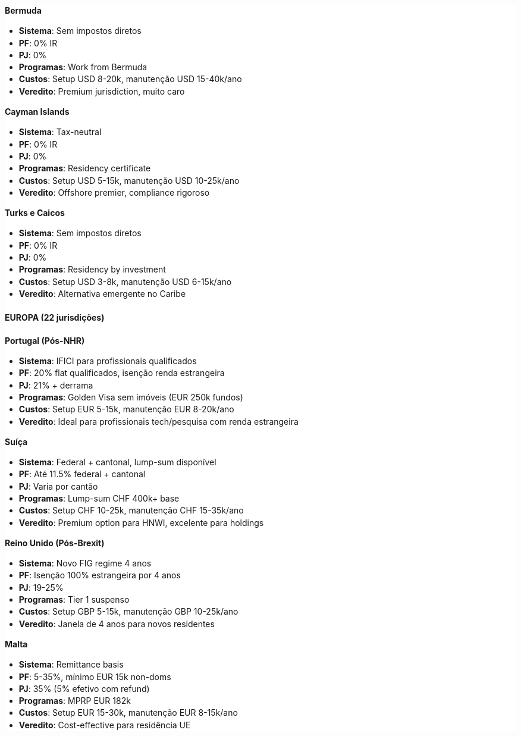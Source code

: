 **Bermuda**
- **Sistema**: Sem impostos diretos
- **PF**: 0% IR
- **PJ**: 0%
- **Programas**: Work from Bermuda
- **Custos**: Setup USD 8-20k, manutenção USD 15-40k/ano
- **Veredito**: Premium jurisdiction, muito caro

**Cayman Islands**
- **Sistema**: Tax-neutral
- **PF**: 0% IR
- **PJ**: 0%
- **Programas**: Residency certificate
- **Custos**: Setup USD 5-15k, manutenção USD 10-25k/ano
- **Veredito**: Offshore premier, compliance rigoroso

**Turks e Caicos**
- **Sistema**: Sem impostos diretos
- **PF**: 0% IR
- **PJ**: 0%
- **Programas**: Residency by investment
- **Custos**: Setup USD 3-8k, manutenção USD 6-15k/ano
- **Veredito**: Alternativa emergente no Caribe

#### EUROPA (22 jurisdições)

**Portugal (Pós-NHR)**
- **Sistema**: IFICI para profissionais qualificados
- **PF**: 20% flat qualificados, isenção renda estrangeira
- **PJ**: 21% + derrama
- **Programas**: Golden Visa sem imóveis (EUR 250k fundos)
- **Custos**: Setup EUR 5-15k, manutenção EUR 8-20k/ano
- **Veredito**: Ideal para profissionais tech/pesquisa com renda estrangeira

**Suíça**
- **Sistema**: Federal + cantonal, lump-sum disponível
- **PF**: Até 11.5% federal + cantonal
- **PJ**: Varia por cantão
- **Programas**: Lump-sum CHF 400k+ base
- **Custos**: Setup CHF 10-25k, manutenção CHF 15-35k/ano
- **Veredito**: Premium option para HNWI, excelente para holdings

**Reino Unido (Pós-Brexit)**
- **Sistema**: Novo FIG regime 4 anos
- **PF**: Isenção 100% estrangeira por 4 anos
- **PJ**: 19-25%
- **Programas**: Tier 1 suspenso
- **Custos**: Setup GBP 5-15k, manutenção GBP 10-25k/ano
- **Veredito**: Janela de 4 anos para novos residentes

**Malta**
- **Sistema**: Remittance basis
- **PF**: 5-35%, mínimo EUR 15k non-doms
- **PJ**: 35% (5% efetivo com refund)
- **Programas**: MPRP EUR 182k
- **Custos**: Setup EUR 15-30k, manutenção EUR 8-15k/ano
- **Veredito**: Cost-effective para residência UE
